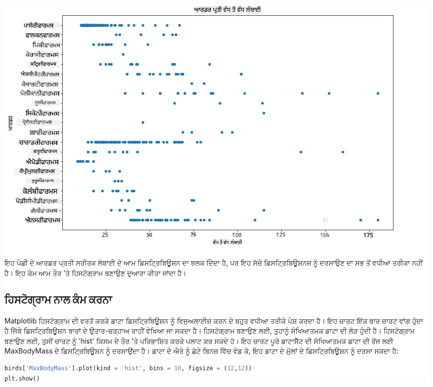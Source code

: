 ![ਆਰਡਰ ਪ੍ਰਤੀ ਵੱਧ ਤੋਂ ਵੱਧ ਲੰਬਾਈ](../../../../translated_images/scatter-wb.9d98b0ed7f0388af979441853361a11df5f518f5307938a503ca7913e986111b.pa.png)

ਇਹ ਪੰਛੀ ਦੇ ਆਰਡਰ ਪ੍ਰਤੀ ਸਰੀਰਕ ਲੰਬਾਈ ਦੇ ਆਮ ਡਿਸਟ੍ਰਿਬਿਊਸ਼ਨ ਦਾ ਝਲਕ ਦਿੰਦਾ ਹੈ, ਪਰ ਇਹ ਸੱਚੇ ਡਿਸਟ੍ਰਿਬਿਊਸ਼ਨਜ਼ ਨੂੰ ਦਰਸਾਉਣ ਦਾ ਸਭ ਤੋਂ ਵਧੀਆ ਤਰੀਕਾ ਨਹੀਂ ਹੈ। ਇਹ ਕੰਮ ਆਮ ਤੌਰ 'ਤੇ ਹਿਸਟੋਗ੍ਰਾਮ ਬਣਾਉਣ ਦੁਆਰਾ ਕੀਤਾ ਜਾਂਦਾ ਹੈ।

## ਹਿਸਟੋਗ੍ਰਾਮ ਨਾਲ ਕੰਮ ਕਰਨਾ

Matplotlib ਹਿਸਟੋਗ੍ਰਾਮ ਦੀ ਵਰਤੋਂ ਕਰਕੇ ਡਾਟਾ ਡਿਸਟ੍ਰਿਬਿਊਸ਼ਨ ਨੂੰ ਵਿਜੁਅਲਾਈਜ਼ ਕਰਨ ਦੇ ਬਹੁਤ ਵਧੀਆ ਤਰੀਕੇ ਪੇਸ਼ ਕਰਦਾ ਹੈ। ਇਹ ਚਾਰਟ ਇੱਕ ਬਾਰ ਚਾਰਟ ਵਾਂਗ ਹੁੰਦਾ ਹੈ ਜਿੱਥੇ ਡਿਸਟ੍ਰਿਬਿਊਸ਼ਨ ਬਾਰਾਂ ਦੇ ਉਤਾਰ-ਚੜ੍ਹਾਅ ਰਾਹੀਂ ਵੇਖਿਆ ਜਾ ਸਕਦਾ ਹੈ। ਹਿਸਟੋਗ੍ਰਾਮ ਬਣਾਉਣ ਲਈ, ਤੁਹਾਨੂੰ ਸੰਖਿਆਤਮਕ ਡਾਟਾ ਦੀ ਲੋੜ ਹੁੰਦੀ ਹੈ। ਹਿਸਟੋਗ੍ਰਾਮ ਬਣਾਉਣ ਲਈ, ਤੁਸੀਂ ਚਾਰਟ ਨੂੰ 'hist' ਕਿਸਮ ਦੇ ਤੌਰ 'ਤੇ ਪਰਿਭਾਸ਼ਿਤ ਕਰਕੇ ਪਲਾਟ ਕਰ ਸਕਦੇ ਹੋ। ਇਹ ਚਾਰਟ ਪੂਰੇ ਡਾਟਾਸੈੱਟ ਦੀ ਸੰਖਿਆਤਮਕ ਡਾਟਾ ਦੀ ਰੇਂਜ ਲਈ MaxBodyMass ਦੇ ਡਿਸਟ੍ਰਿਬਿਊਸ਼ਨ ਨੂੰ ਦਰਸਾਉਂਦਾ ਹੈ। ਡਾਟਾ ਦੇ ਐਰੇ ਨੂੰ ਛੋਟੇ ਬਿਨਜ਼ ਵਿੱਚ ਵੰਡ ਕੇ, ਇਹ ਡਾਟਾ ਦੇ ਮੁੱਲਾਂ ਦੇ ਡਿਸਟ੍ਰਿਬਿਊਸ਼ਨ ਨੂੰ ਦਰਸਾ ਸਕਦਾ ਹੈ:

```python
birds['MaxBodyMass'].plot(kind = 'hist', bins = 10, figsize = (12,12))
plt.show()
```